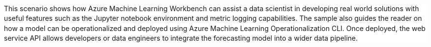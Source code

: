 This scenario shows how Azure Machine Learning Workbench can assist a data scientist in developing real world solutions with useful features such as the Jupyter notebook environment and metric logging capabilities. The sample also guides the reader on how a model can be operationalized and deployed using Azure Machine Learning Operationalization CLI. Once deployed, the web service API allows developers or data engineers to integrate the forecasting model into a wider data pipeline.
